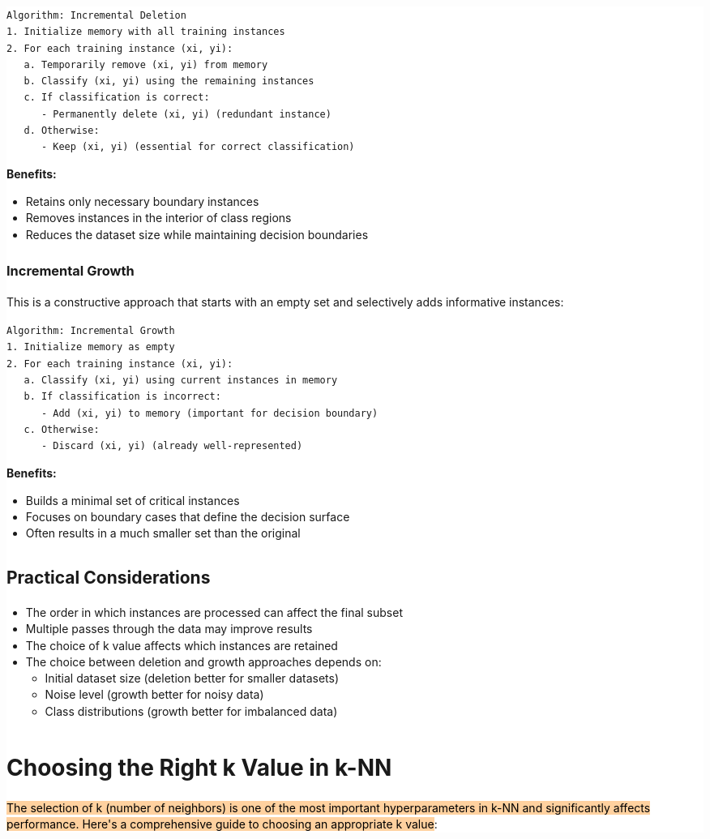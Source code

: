 ```
Algorithm: Incremental Deletion
1. Initialize memory with all training instances
2. For each training instance (xi, yi):
   a. Temporarily remove (xi, yi) from memory
   b. Classify (xi, yi) using the remaining instances
   c. If classification is correct:
      - Permanently delete (xi, yi) (redundant instance)
   d. Otherwise:
      - Keep (xi, yi) (essential for correct classification)
```

**Benefits:**

- Retains only necessary boundary instances
- Removes instances in the interior of class regions
- Reduces the dataset size while maintaining decision boundaries

### Incremental Growth

This is a constructive approach that starts with an empty set and selectively adds informative instances:

```
Algorithm: Incremental Growth
1. Initialize memory as empty
2. For each training instance (xi, yi):
   a. Classify (xi, yi) using current instances in memory
   b. If classification is incorrect:
      - Add (xi, yi) to memory (important for decision boundary)
   c. Otherwise:
      - Discard (xi, yi) (already well-represented)
```

**Benefits:**

- Builds a minimal set of critical instances
- Focuses on boundary cases that define the decision surface
- Often results in a much smaller set than the original

## Practical Considerations

- The order in which instances are processed can affect the final subset
- Multiple passes through the data may improve results
- The choice of k value affects which instances are retained
- The choice between deletion and growth approaches depends on:
    - Initial dataset size (deletion better for smaller datasets)
    - Noise level (growth better for noisy data)
    - Class distributions (growth better for imbalanced data)

# Choosing the Right k Value in k-NN

<mark style="background: #FFB86CA6;">The selection of k (number of neighbors) is one of the most important hyperparameters in k-NN and significantly affects performance. Here's a comprehensive guide to choosing an appropriate k value</mark>:
